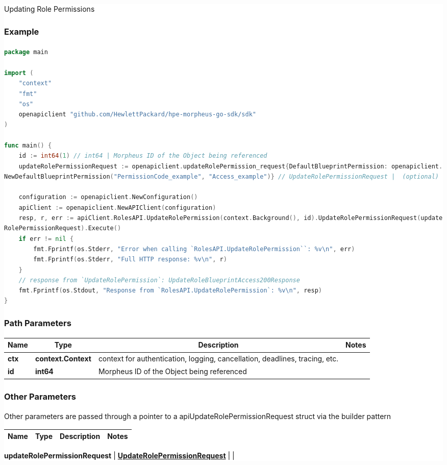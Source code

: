 Updating Role Permissions



### Example

```go
package main

import (
	"context"
	"fmt"
	"os"
	openapiclient "github.com/HewlettPackard/hpe-morpheus-go-sdk/sdk"
)

func main() {
	id := int64(1) // int64 | Morpheus ID of the Object being referenced
	updateRolePermissionRequest := openapiclient.updateRolePermission_request{DefaultBlueprintPermission: openapiclient.NewDefaultBlueprintPermission("PermissionCode_example", "Access_example")} // UpdateRolePermissionRequest |  (optional)

	configuration := openapiclient.NewConfiguration()
	apiClient := openapiclient.NewAPIClient(configuration)
	resp, r, err := apiClient.RolesAPI.UpdateRolePermission(context.Background(), id).UpdateRolePermissionRequest(updateRolePermissionRequest).Execute()
	if err != nil {
		fmt.Fprintf(os.Stderr, "Error when calling `RolesAPI.UpdateRolePermission``: %v\n", err)
		fmt.Fprintf(os.Stderr, "Full HTTP response: %v\n", r)
	}
	// response from `UpdateRolePermission`: UpdateRoleBlueprintAccess200Response
	fmt.Fprintf(os.Stdout, "Response from `RolesAPI.UpdateRolePermission`: %v\n", resp)
}
```

### Path Parameters


Name | Type | Description  | Notes
------------- | ------------- | ------------- | -------------
**ctx** | **context.Context** | context for authentication, logging, cancellation, deadlines, tracing, etc.
**id** | **int64** | Morpheus ID of the Object being referenced | 

### Other Parameters

Other parameters are passed through a pointer to a apiUpdateRolePermissionRequest struct via the builder pattern


Name | Type | Description  | Notes
------------- | ------------- | ------------- | -------------

 **updateRolePermissionRequest** | [**UpdateRolePermissionRequest**](UpdateRolePermissionRequest.md) |  | 
